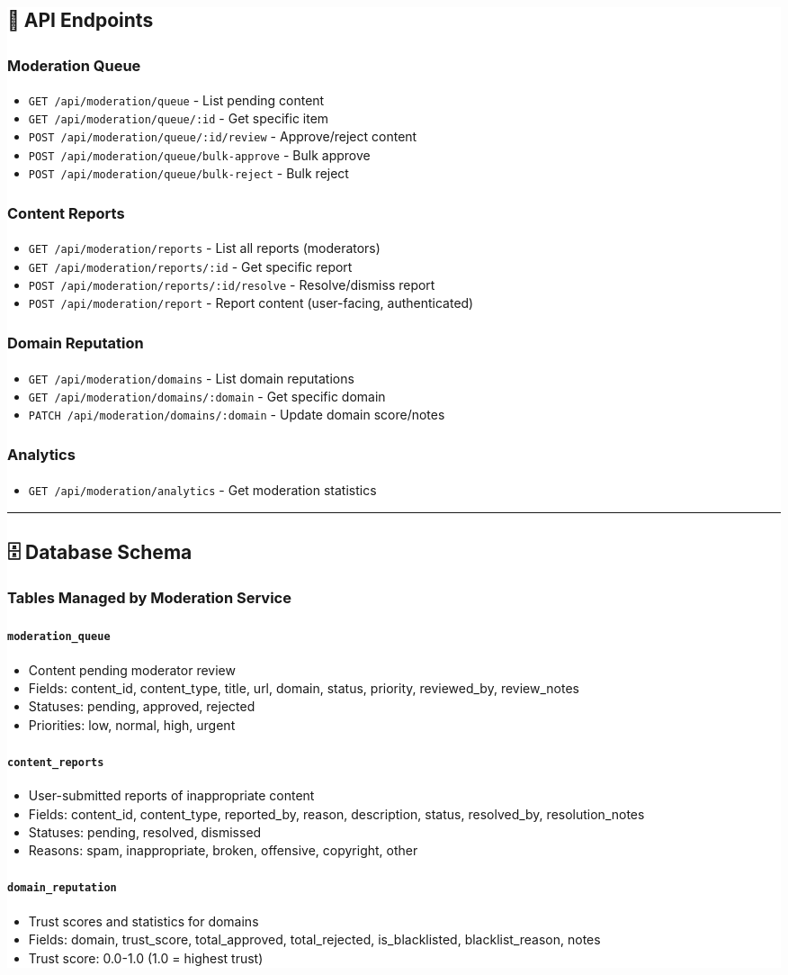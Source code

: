 
## 🔌 API Endpoints

### Moderation Queue
- `GET /api/moderation/queue` - List pending content
- `GET /api/moderation/queue/:id` - Get specific item
- `POST /api/moderation/queue/:id/review` - Approve/reject content
- `POST /api/moderation/queue/bulk-approve` - Bulk approve
- `POST /api/moderation/queue/bulk-reject` - Bulk reject

### Content Reports
- `GET /api/moderation/reports` - List all reports (moderators)
- `GET /api/moderation/reports/:id` - Get specific report
- `POST /api/moderation/reports/:id/resolve` - Resolve/dismiss report
- `POST /api/moderation/report` - Report content (user-facing, authenticated)

### Domain Reputation
- `GET /api/moderation/domains` - List domain reputations
- `GET /api/moderation/domains/:domain` - Get specific domain
- `PATCH /api/moderation/domains/:domain` - Update domain score/notes

### Analytics
- `GET /api/moderation/analytics` - Get moderation statistics

---

## 🗄️ Database Schema

### Tables Managed by Moderation Service

#### `moderation_queue`
- Content pending moderator review
- Fields: content_id, content_type, title, url, domain, status, priority, reviewed_by, review_notes
- Statuses: pending, approved, rejected
- Priorities: low, normal, high, urgent

#### `content_reports`
- User-submitted reports of inappropriate content
- Fields: content_id, content_type, reported_by, reason, description, status, resolved_by, resolution_notes
- Statuses: pending, resolved, dismissed
- Reasons: spam, inappropriate, broken, offensive, copyright, other

#### `domain_reputation`
- Trust scores and statistics for domains
- Fields: domain, trust_score, total_approved, total_rejected, is_blacklisted, blacklist_reason, notes
- Trust score: 0.0-1.0 (1.0 = highest trust)
